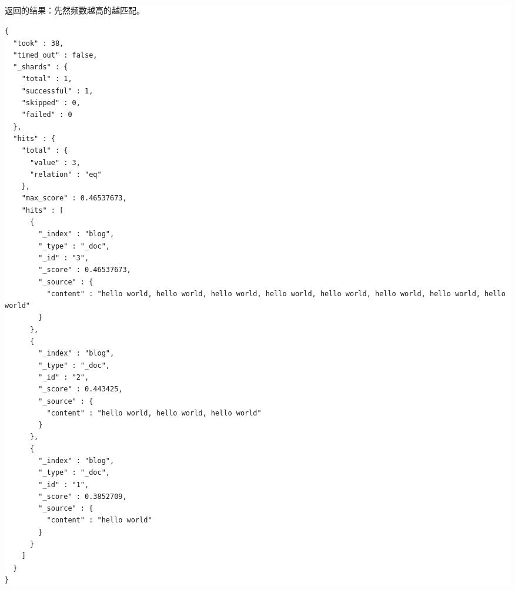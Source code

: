 返回的结果：先然频数越高的越匹配。

```
{
  "took" : 38,
  "timed_out" : false,
  "_shards" : {
    "total" : 1,
    "successful" : 1,
    "skipped" : 0,
    "failed" : 0
  },
  "hits" : {
    "total" : {
      "value" : 3,
      "relation" : "eq"
    },
    "max_score" : 0.46537673,
    "hits" : [
      {
        "_index" : "blog",
        "_type" : "_doc",
        "_id" : "3",
        "_score" : 0.46537673,
        "_source" : {
          "content" : "hello world, hello world, hello world, hello world, hello world, hello world, hello world, hello world"
        }
      },
      {
        "_index" : "blog",
        "_type" : "_doc",
        "_id" : "2",
        "_score" : 0.443425,
        "_source" : {
          "content" : "hello world, hello world, hello world"
        }
      },
      {
        "_index" : "blog",
        "_type" : "_doc",
        "_id" : "1",
        "_score" : 0.3852709,
        "_source" : {
          "content" : "hello world"
        }
      }
    ]
  }
}
```
